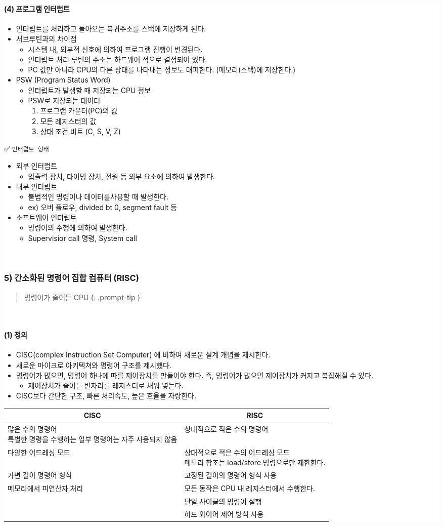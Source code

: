 #### (4) 프로그램 인터럽트

- 인터럽트를 처리하고 돌아오는 복귀주소를 스택에 저장하게 된다. 
- 서브루틴과의 차이점
  - 시스템 내, 외부적 신호에 의하여 프로그램 진행이 변경된다.
  - 인터럽트 처리 루틴의 주소는 하드웨어 적으로 결정되어 있다.
  - PC 값만 아니라 CPU의 다른 상태를 나타내는 정보도 대피한다. (메모리(스택)에 저장한다.)
- PSW (Program Status Word)
  - 인터럽트가 발생할 때 저장되는 CPU 정보
  - PSW로 저장되는 데이터
    1. 프로그램 카운터(PC)의 값
    2. 모든 레지스터의 값
    3. 상태 조건 비트 (C, S, V, Z)



:white_check_mark: `인터럽트 형태`

- 외부 인터럽트
  - 입출력 장치, 타이밍 장치, 전원 등 외부 요소에 의하여 발생한다.
- 내부 인터럽트
  - 불법적인 명령이나 데이터를사용할 때 발생한다.
  - ex) 오버 플로우, divided bt 0, segment fault 등
- 소프트웨어 인터럽트
  - 명령어의 수행에 의하여 발생한다.
  - Supervisior call 명령, System call

<br>

### 5) 간소화된 명령어 집합 컴퓨터 (RISC)

> 명령어가 줄어든 CPU
{: .prompt-tip }

<br>

#### (1) 정의

- CISC(complex Instruction Set Computer) 에 비하여 새로운 설계 개념을 제시한다.
- 새로운 마이크로 아키텍쳐와 명령어 구조를 제시했다.
- 명령어가 많으면, 명령어 하나에 따를 제어장치를 만들어야 한다. 즉, 명령어가 많으면 제어장치가 커지고 복잡해질 수 있다.
  - 제어장치가 줄어든 빈자리를 레지스터로 채워 넣는다.
- CISC보다 간단한 구조, 빠른 처리속도, 높은 효율을 자랑한다. 

| CISC                                                         | RISC                                                         |
| ------------------------------------------------------------ | ------------------------------------------------------------ |
| 많은 수의 명령어 <br />특별한 명령을 수행하는 일부 명령어는 자주 사용되지 않음 | 상대적으로 적은 수의 명렁어                                  |
| 다양한 어드레싱 모드<br />                                   | 상대적으로 적은 수의 어드레싱 모드<br />메모리 참조는 load/store 명령으로만 제한한다. |
| 가변 길이 명령어 형식                                        | 고정된 길이의 명령어 형식 사용                               |
| 메모리에서 피연산자 처리                                     | 모든 동작은 CPU 내 레지스터에서 수행한다.                    |
|                                                              | 단일 사이클의 명령어 실행                                    |
|                                                              | 하드 와이어 제어 방식 사용                                   |
